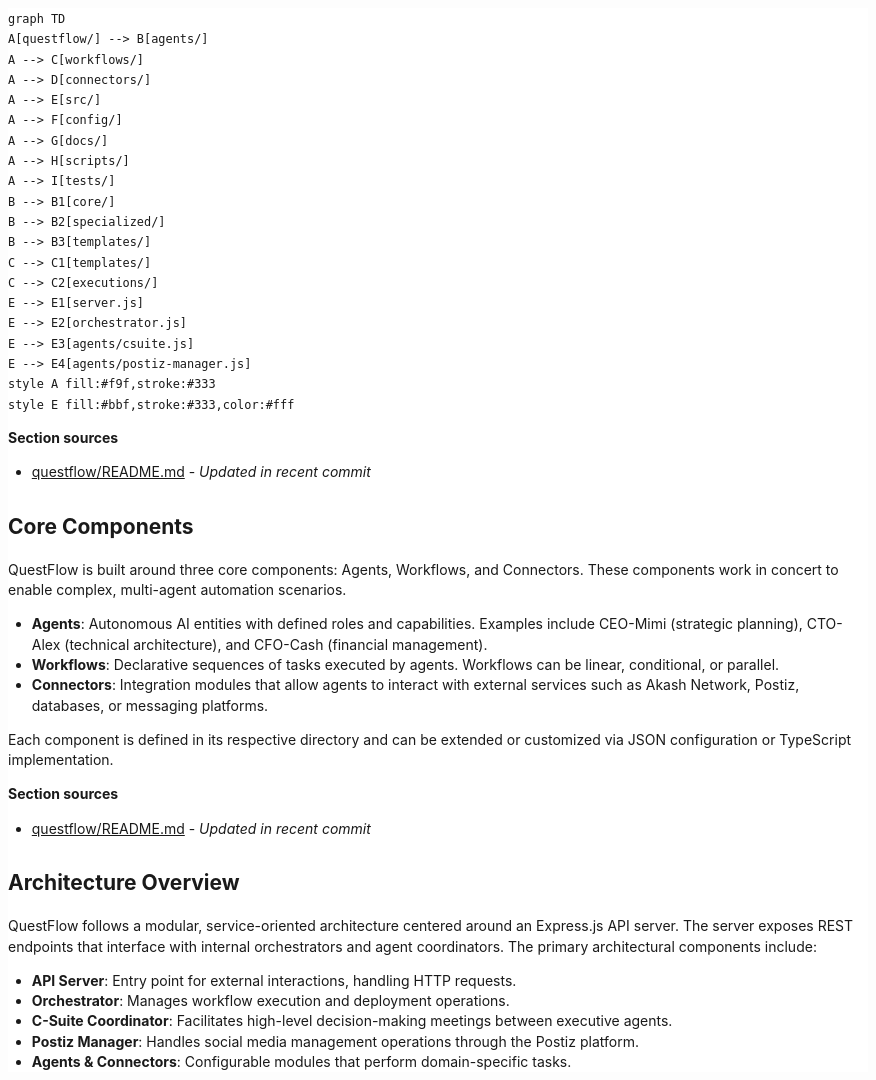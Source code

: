 ```mermaid
graph TD
A[questflow/] --> B[agents/]
A --> C[workflows/]
A --> D[connectors/]
A --> E[src/]
A --> F[config/]
A --> G[docs/]
A --> H[scripts/]
A --> I[tests/]
B --> B1[core/]
B --> B2[specialized/]
B --> B3[templates/]
C --> C1[templates/]
C --> C2[executions/]
E --> E1[server.js]
E --> E2[orchestrator.js]
E --> E3[agents/csuite.js]
E --> E4[agents/postiz-manager.js]
style A fill:#f9f,stroke:#333
style E fill:#bbf,stroke:#333,color:#fff
```

**Section sources**
- [questflow/README.md](file://questflow/README.md#L1-L68) - *Updated in recent commit*

## Core Components
QuestFlow is built around three core components: Agents, Workflows, and Connectors. These components work in concert to enable complex, multi-agent automation scenarios.

- **Agents**: Autonomous AI entities with defined roles and capabilities. Examples include CEO-Mimi (strategic planning), CTO-Alex (technical architecture), and CFO-Cash (financial management).
- **Workflows**: Declarative sequences of tasks executed by agents. Workflows can be linear, conditional, or parallel.
- **Connectors**: Integration modules that allow agents to interact with external services such as Akash Network, Postiz, databases, or messaging platforms.

Each component is defined in its respective directory and can be extended or customized via JSON configuration or TypeScript implementation.

**Section sources**
- [questflow/README.md](file://questflow/README.md#L40-L55) - *Updated in recent commit*

## Architecture Overview
QuestFlow follows a modular, service-oriented architecture centered around an Express.js API server. The server exposes REST endpoints that interface with internal orchestrators and agent coordinators. The primary architectural components include:

- **API Server**: Entry point for external interactions, handling HTTP requests.
- **Orchestrator**: Manages workflow execution and deployment operations.
- **C-Suite Coordinator**: Facilitates high-level decision-making meetings between executive agents.
- **Postiz Manager**: Handles social media management operations through the Postiz platform.
- **Agents & Connectors**: Configurable modules that perform domain-specific tasks.
